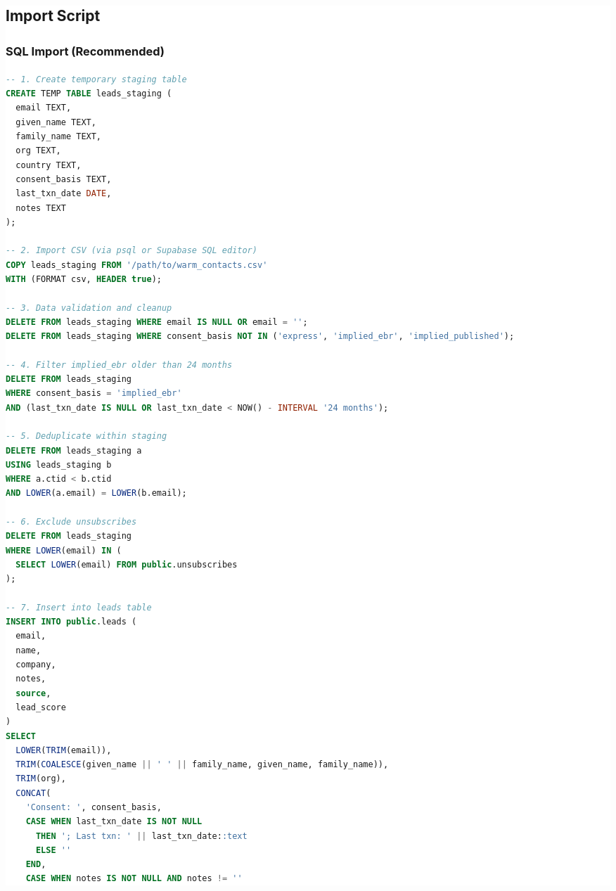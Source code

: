 ## Import Script

### SQL Import (Recommended)

```sql
-- 1. Create temporary staging table
CREATE TEMP TABLE leads_staging (
  email TEXT,
  given_name TEXT,
  family_name TEXT,
  org TEXT,
  country TEXT,
  consent_basis TEXT,
  last_txn_date DATE,
  notes TEXT
);

-- 2. Import CSV (via psql or Supabase SQL editor)
COPY leads_staging FROM '/path/to/warm_contacts.csv' 
WITH (FORMAT csv, HEADER true);

-- 3. Data validation and cleanup
DELETE FROM leads_staging WHERE email IS NULL OR email = '';
DELETE FROM leads_staging WHERE consent_basis NOT IN ('express', 'implied_ebr', 'implied_published');

-- 4. Filter implied_ebr older than 24 months
DELETE FROM leads_staging 
WHERE consent_basis = 'implied_ebr' 
AND (last_txn_date IS NULL OR last_txn_date < NOW() - INTERVAL '24 months');

-- 5. Deduplicate within staging
DELETE FROM leads_staging a
USING leads_staging b
WHERE a.ctid < b.ctid 
AND LOWER(a.email) = LOWER(b.email);

-- 6. Exclude unsubscribes
DELETE FROM leads_staging
WHERE LOWER(email) IN (
  SELECT LOWER(email) FROM public.unsubscribes
);

-- 7. Insert into leads table
INSERT INTO public.leads (
  email,
  name,
  company,
  notes,
  source,
  lead_score
)
SELECT 
  LOWER(TRIM(email)),
  TRIM(COALESCE(given_name || ' ' || family_name, given_name, family_name)),
  TRIM(org),
  CONCAT(
    'Consent: ', consent_basis, 
    CASE WHEN last_txn_date IS NOT NULL 
      THEN '; Last txn: ' || last_txn_date::text 
      ELSE '' 
    END,
    CASE WHEN notes IS NOT NULL AND notes != '' 
```
